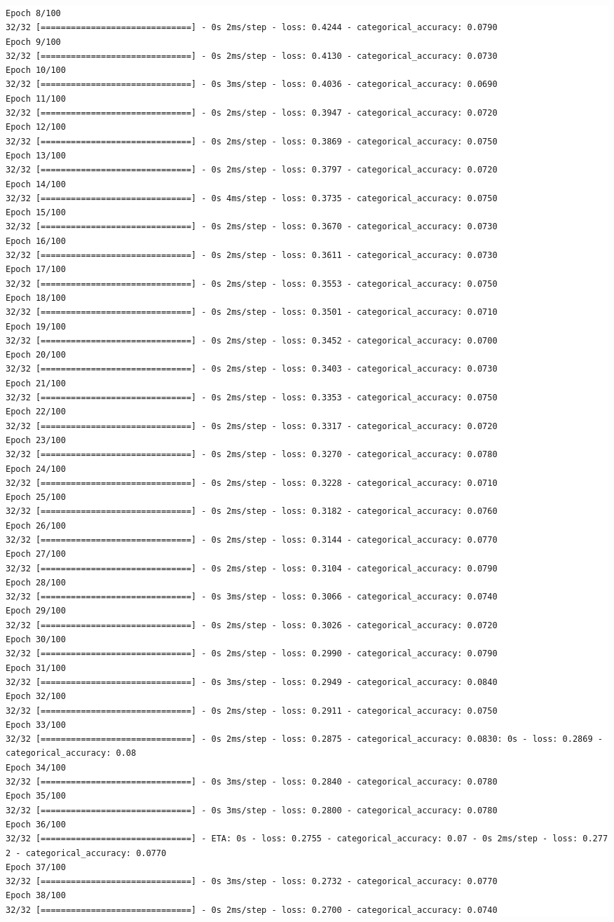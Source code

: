     Epoch 8/100
    32/32 [==============================] - 0s 2ms/step - loss: 0.4244 - categorical_accuracy: 0.0790
    Epoch 9/100
    32/32 [==============================] - 0s 2ms/step - loss: 0.4130 - categorical_accuracy: 0.0730
    Epoch 10/100
    32/32 [==============================] - 0s 3ms/step - loss: 0.4036 - categorical_accuracy: 0.0690
    Epoch 11/100
    32/32 [==============================] - 0s 2ms/step - loss: 0.3947 - categorical_accuracy: 0.0720
    Epoch 12/100
    32/32 [==============================] - 0s 2ms/step - loss: 0.3869 - categorical_accuracy: 0.0750
    Epoch 13/100
    32/32 [==============================] - 0s 2ms/step - loss: 0.3797 - categorical_accuracy: 0.0720
    Epoch 14/100
    32/32 [==============================] - 0s 4ms/step - loss: 0.3735 - categorical_accuracy: 0.0750
    Epoch 15/100
    32/32 [==============================] - 0s 2ms/step - loss: 0.3670 - categorical_accuracy: 0.0730
    Epoch 16/100
    32/32 [==============================] - 0s 2ms/step - loss: 0.3611 - categorical_accuracy: 0.0730
    Epoch 17/100
    32/32 [==============================] - 0s 2ms/step - loss: 0.3553 - categorical_accuracy: 0.0750
    Epoch 18/100
    32/32 [==============================] - 0s 2ms/step - loss: 0.3501 - categorical_accuracy: 0.0710
    Epoch 19/100
    32/32 [==============================] - 0s 2ms/step - loss: 0.3452 - categorical_accuracy: 0.0700
    Epoch 20/100
    32/32 [==============================] - 0s 2ms/step - loss: 0.3403 - categorical_accuracy: 0.0730
    Epoch 21/100
    32/32 [==============================] - 0s 2ms/step - loss: 0.3353 - categorical_accuracy: 0.0750
    Epoch 22/100
    32/32 [==============================] - 0s 2ms/step - loss: 0.3317 - categorical_accuracy: 0.0720
    Epoch 23/100
    32/32 [==============================] - 0s 2ms/step - loss: 0.3270 - categorical_accuracy: 0.0780
    Epoch 24/100
    32/32 [==============================] - 0s 2ms/step - loss: 0.3228 - categorical_accuracy: 0.0710
    Epoch 25/100
    32/32 [==============================] - 0s 2ms/step - loss: 0.3182 - categorical_accuracy: 0.0760
    Epoch 26/100
    32/32 [==============================] - 0s 2ms/step - loss: 0.3144 - categorical_accuracy: 0.0770
    Epoch 27/100
    32/32 [==============================] - 0s 2ms/step - loss: 0.3104 - categorical_accuracy: 0.0790
    Epoch 28/100
    32/32 [==============================] - 0s 3ms/step - loss: 0.3066 - categorical_accuracy: 0.0740
    Epoch 29/100
    32/32 [==============================] - 0s 2ms/step - loss: 0.3026 - categorical_accuracy: 0.0720
    Epoch 30/100
    32/32 [==============================] - 0s 2ms/step - loss: 0.2990 - categorical_accuracy: 0.0790
    Epoch 31/100
    32/32 [==============================] - 0s 3ms/step - loss: 0.2949 - categorical_accuracy: 0.0840
    Epoch 32/100
    32/32 [==============================] - 0s 2ms/step - loss: 0.2911 - categorical_accuracy: 0.0750
    Epoch 33/100
    32/32 [==============================] - 0s 2ms/step - loss: 0.2875 - categorical_accuracy: 0.0830: 0s - loss: 0.2869 - categorical_accuracy: 0.08
    Epoch 34/100
    32/32 [==============================] - 0s 3ms/step - loss: 0.2840 - categorical_accuracy: 0.0780
    Epoch 35/100
    32/32 [==============================] - 0s 3ms/step - loss: 0.2800 - categorical_accuracy: 0.0780
    Epoch 36/100
    32/32 [==============================] - ETA: 0s - loss: 0.2755 - categorical_accuracy: 0.07 - 0s 2ms/step - loss: 0.2772 - categorical_accuracy: 0.0770
    Epoch 37/100
    32/32 [==============================] - 0s 3ms/step - loss: 0.2732 - categorical_accuracy: 0.0770
    Epoch 38/100
    32/32 [==============================] - 0s 2ms/step - loss: 0.2700 - categorical_accuracy: 0.0740